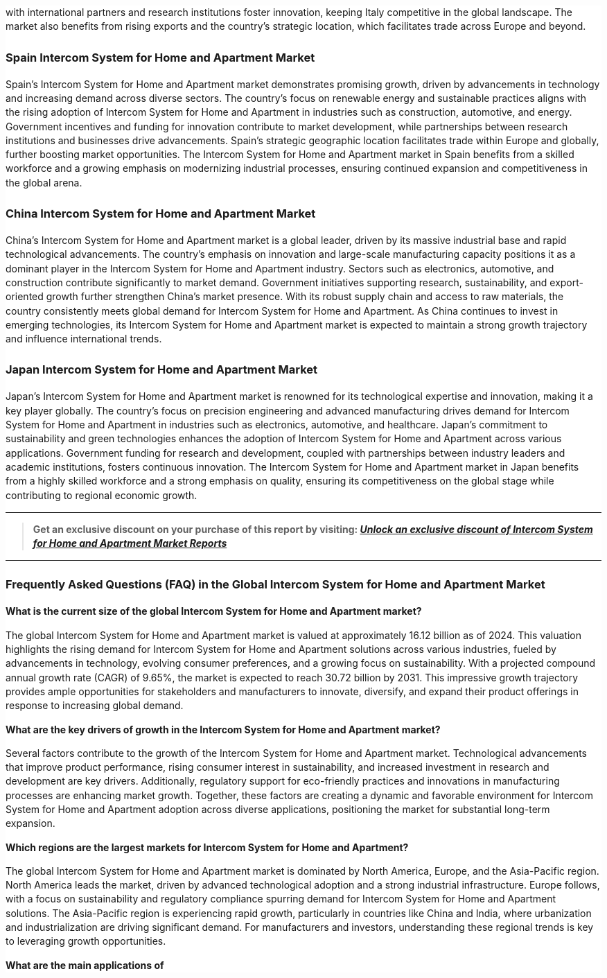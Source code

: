 with international partners and research institutions foster innovation, keeping Italy competitive in the global landscape. The market also benefits from rising exports and the country&rsquo;s strategic location, which facilitates trade across Europe and beyond.</p><h3>Spain Intercom System for Home and Apartment Market</h3><p>Spain&rsquo;s Intercom System for Home and Apartment market demonstrates promising growth, driven by advancements in technology and increasing demand across diverse sectors. The country&rsquo;s focus on renewable energy and sustainable practices aligns with the rising adoption of Intercom System for Home and Apartment in industries such as construction, automotive, and energy. Government incentives and funding for innovation contribute to market development, while partnerships between research institutions and businesses drive advancements. Spain&rsquo;s strategic geographic location facilitates trade within Europe and globally, further boosting market opportunities. The Intercom System for Home and Apartment market in Spain benefits from a skilled workforce and a growing emphasis on modernizing industrial processes, ensuring continued expansion and competitiveness in the global arena.</p><h3>China Intercom System for Home and Apartment Market</h3><p>China&rsquo;s Intercom System for Home and Apartment market is a global leader, driven by its massive industrial base and rapid technological advancements. The country&rsquo;s emphasis on innovation and large-scale manufacturing capacity positions it as a dominant player in the Intercom System for Home and Apartment industry. Sectors such as electronics, automotive, and construction contribute significantly to market demand. Government initiatives supporting research, sustainability, and export-oriented growth further strengthen China&rsquo;s market presence. With its robust supply chain and access to raw materials, the country consistently meets global demand for Intercom System for Home and Apartment. As China continues to invest in emerging technologies, its Intercom System for Home and Apartment market is expected to maintain a strong growth trajectory and influence international trends.</p><h3>Japan Intercom System for Home and Apartment Market</h3><p>Japan&rsquo;s Intercom System for Home and Apartment market is renowned for its technological expertise and innovation, making it a key player globally. The country&rsquo;s focus on precision engineering and advanced manufacturing drives demand for Intercom System for Home and Apartment in industries such as electronics, automotive, and healthcare. Japan&rsquo;s commitment to sustainability and green technologies enhances the adoption of Intercom System for Home and Apartment across various applications. Government funding for research and development, coupled with partnerships between industry leaders and academic institutions, fosters continuous innovation. The Intercom System for Home and Apartment market in Japan benefits from a highly skilled workforce and a strong emphasis on quality, ensuring its competitiveness on the global stage while contributing to regional economic growth.</p><hr /><blockquote><p><strong>Get an exclusive discount on your purchase of this report by visiting: <em><a href="://marketresearchpulse.com/ask-for-discount/145366?utm_source=Github&amp;utm_medium=0111">Unlock an exclusive discount of Intercom System for Home and Apartment Market Reports</a></em>&nbsp;</strong></p></blockquote><hr /><h3>Frequently Asked Questions (FAQ) in the Global Intercom System for Home and Apartment Market</h3><p><strong>What is the current size of the global Intercom System for Home and Apartment market?</strong></p><p>The global Intercom System for Home and Apartment market is valued at approximately 16.12 billion as of 2024. This valuation highlights the rising demand for Intercom System for Home and Apartment solutions across various industries, fueled by advancements in technology, evolving consumer preferences, and a growing focus on sustainability. With a projected compound annual growth rate (CAGR) of 9.65%, the market is expected to reach 30.72 billion by 2031. This impressive growth trajectory provides ample opportunities for stakeholders and manufacturers to innovate, diversify, and expand their product offerings in response to increasing global demand.</p><p><strong>What are the key drivers of growth in the Intercom System for Home and Apartment market?</strong></p><p>Several factors contribute to the growth of the Intercom System for Home and Apartment market. Technological advancements that improve product performance, rising consumer interest in sustainability, and increased investment in research and development are key drivers. Additionally, regulatory support for eco-friendly practices and innovations in manufacturing processes are enhancing market growth. Together, these factors are creating a dynamic and favorable environment for Intercom System for Home and Apartment adoption across diverse applications, positioning the market for substantial long-term expansion.</p><p><strong>Which regions are the largest markets for Intercom System for Home and Apartment?</strong></p><p>The global Intercom System for Home and Apartment market is dominated by North America, Europe, and the Asia-Pacific region. North America leads the market, driven by advanced technological adoption and a strong industrial infrastructure. Europe follows, with a focus on sustainability and regulatory compliance spurring demand for Intercom System for Home and Apartment solutions. The Asia-Pacific region is experiencing rapid growth, particularly in countries like China and India, where urbanization and industrialization are driving significant demand. For manufacturers and investors, understanding these regional trends is key to leveraging growth opportunities.</p><p><strong>What are the main applications of